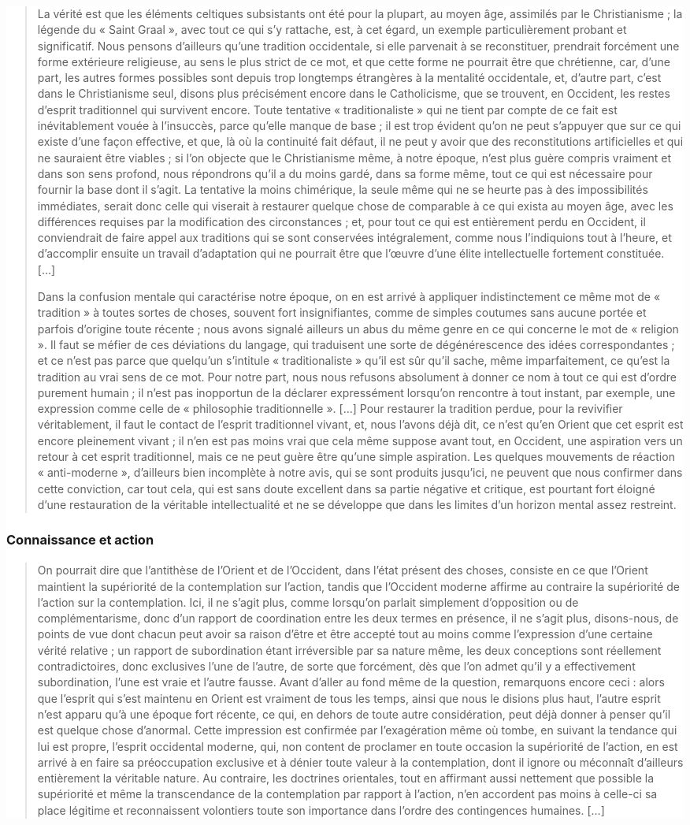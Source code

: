 >La vérité est que les éléments celtiques subsistants ont été pour la plupart, au moyen âge, assimilés par le Christianisme ; la légende du « Saint Graal », avec tout ce qui s’y rattache, est, à cet égard, un exemple particulièrement probant et significatif. Nous pensons d’ailleurs qu’une tradition occidentale, si elle parvenait à se reconstituer, prendrait forcément une forme extérieure religieuse, au sens le plus strict de ce mot, et que cette forme ne pourrait être que chrétienne, car, d’une part, les autres formes possibles sont depuis trop longtemps étrangères à la mentalité occidentale, et, d’autre part, c’est dans le Christianisme seul, disons plus précisément encore dans le Catholicisme, que se trouvent, en Occident, les restes d’esprit traditionnel qui survivent encore. Toute tentative « traditionaliste » qui ne tient par compte de ce fait est inévitablement vouée à l’insuccès, parce qu’elle manque de base ; il est trop évident qu’on ne peut s’appuyer que sur ce qui existe d’une façon effective, et que, là où la continuité fait défaut, il ne peut y avoir que des reconstitutions artificielles et qui ne sauraient être viables ; si l’on objecte que le Christianisme même, à notre époque, n’est plus guère compris vraiment et dans son sens profond, nous répondrons qu’il a du moins gardé, dans sa forme même, tout ce qui est nécessaire pour fournir la base dont il s’agit. La tentative la moins chimérique, la seule même qui ne se heurte pas à des impossibilités immédiates, serait donc celle qui viserait à restaurer quelque chose de comparable à ce qui exista au moyen âge, avec les différences requises par la modification des circonstances ; et, pour tout ce qui est entièrement perdu en Occident, il conviendrait de faire appel aux traditions qui se sont conservées intégralement, comme nous l’indiquions tout à l’heure, et d’accomplir ensuite un travail d’adaptation qui ne pourrait être que l’œuvre d’une élite intellectuelle fortement constituée. […]
>
>Dans la confusion mentale qui caractérise notre époque, on en est arrivé à appliquer indistinctement ce même mot de « tradition » à toutes sortes de choses, souvent fort insignifiantes, comme de simples coutumes sans aucune portée et parfois d’origine toute récente ; nous avons signalé ailleurs un abus du même genre en ce qui concerne le mot de « religion ». Il faut se méfier de ces déviations du langage, qui traduisent une sorte de dégénérescence des idées correspondantes ; et ce n’est pas parce que quelqu’un s’intitule « traditionaliste » qu’il est sûr qu’il sache, même imparfaitement, ce qu’est la tradition au vrai sens de ce mot. Pour notre part, nous nous refusons absolument à donner ce nom à tout ce qui est d’ordre purement humain ; il n’est pas inopportun de la déclarer expressément lorsqu’on rencontre à tout instant, par exemple, une expression comme celle de « philosophie traditionnelle ». […] Pour restaurer la tradition perdue, pour la revivifier véritablement, il faut le contact de l’esprit traditionnel vivant, et, nous l’avons déjà dit, ce n’est qu’en Orient que cet esprit est encore pleinement vivant ; il n’en est pas moins vrai que cela même suppose avant tout, en Occident, une aspiration vers un retour à cet esprit traditionnel, mais ce ne peut guère être qu’une simple aspiration. Les quelques mouvements de réaction « anti-moderne », d’ailleurs bien incomplète à notre avis, qui se sont produits jusqu’ici, ne peuvent que nous confirmer dans cette conviction, car tout cela, qui est sans doute excellent dans sa partie négative et critique, est pourtant fort éloigné d’une restauration de la véritable intellectualité et ne se développe que dans les limites d’un horizon mental assez restreint.

### Connaissance et action

>On pourrait dire que l’antithèse de l’Orient et de l’Occident, dans l’état présent des choses, consiste en ce que l’Orient maintient la supériorité de la contemplation sur l’action, tandis que l’Occident moderne affirme au contraire la supériorité de l’action sur la contemplation. Ici, il ne s’agit plus, comme lorsqu’on parlait simplement d’opposition ou de complémentarisme, donc d’un rapport de coordination entre les deux termes en présence, il ne s’agit plus, disons-nous, de points de vue dont chacun peut avoir sa raison d’être et être accepté tout au moins comme l’expression d’une certaine vérité relative ; un rapport de subordination étant irréversible par sa nature même, les deux conceptions sont réellement contradictoires, donc exclusives l’une de l’autre, de sorte que forcément, dès que l’on admet qu’il y a effectivement subordination, l’une est vraie et l’autre fausse. Avant d’aller au fond même de la question, remarquons encore ceci : alors que l’esprit qui s’est maintenu en Orient est vraiment de tous les temps, ainsi que nous le disions plus haut, l’autre esprit n’est apparu qu’à une époque fort récente, ce qui, en dehors de toute autre considération, peut déjà donner à penser qu’il est quelque chose d’anormal. Cette impression est confirmée par l’exagération même où tombe, en suivant la tendance qui lui est propre, l’esprit occidental moderne, qui, non content de proclamer en toute occasion la supériorité de l’action, en est arrivé à en faire sa préoccupation exclusive et à dénier toute valeur à la contemplation, dont il ignore ou méconnaît d’ailleurs entièrement la véritable nature. Au contraire, les doctrines orientales, tout en affirmant aussi nettement que possible la supériorité et même la transcendance de la contemplation par rapport à l’action, n’en accordent pas moins à celle-ci sa place légitime et reconnaissent volontiers toute son importance dans l’ordre des contingences humaines. […]
>